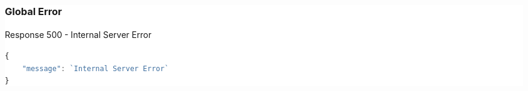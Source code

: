 ### Global Error

Response 500 - Internal Server Error

```js
{
    "message": `Internal Server Error` 
}
```